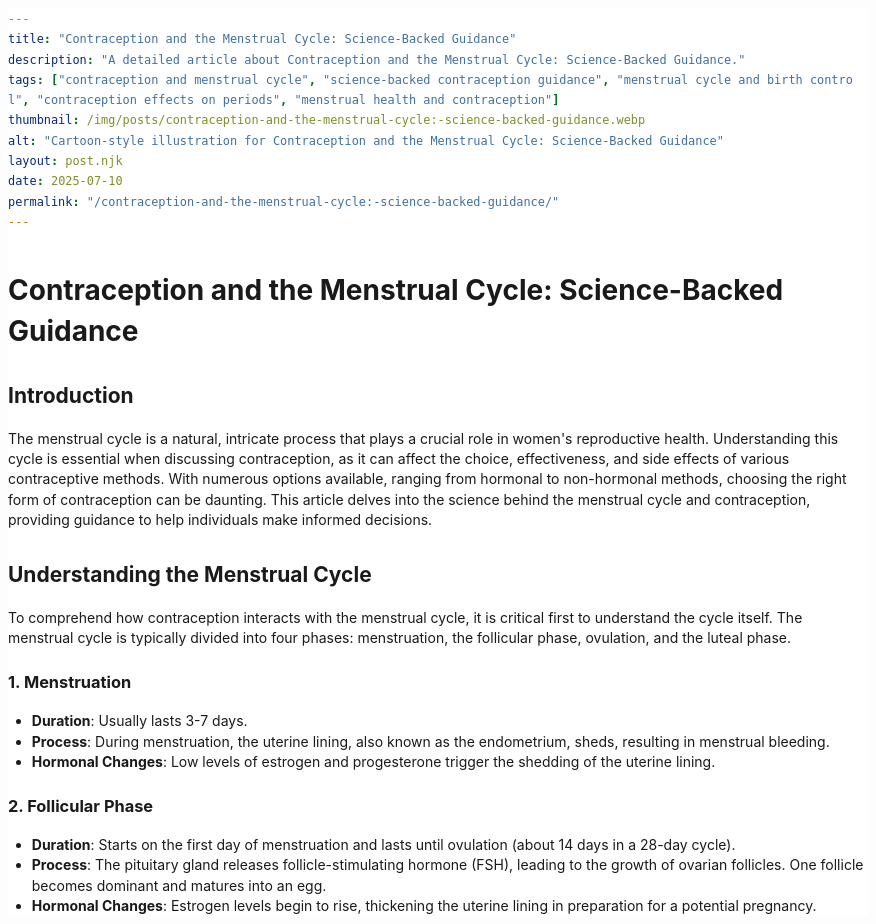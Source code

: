 ```yaml
---
title: "Contraception and the Menstrual Cycle: Science-Backed Guidance"
description: "A detailed article about Contraception and the Menstrual Cycle: Science-Backed Guidance."
tags: ["contraception and menstrual cycle", "science-backed contraception guidance", "menstrual cycle and birth control", "contraception effects on periods", "menstrual health and contraception"]
thumbnail: /img/posts/contraception-and-the-menstrual-cycle:-science-backed-guidance.webp
alt: "Cartoon-style illustration for Contraception and the Menstrual Cycle: Science-Backed Guidance"
layout: post.njk
date: 2025-07-10
permalink: "/contraception-and-the-menstrual-cycle:-science-backed-guidance/"
---
```


# Contraception and the Menstrual Cycle: Science-Backed Guidance

## Introduction

The menstrual cycle is a natural, intricate process that plays a crucial role in women's reproductive health. Understanding this cycle is essential when discussing contraception, as it can affect the choice, effectiveness, and side effects of various contraceptive methods. With numerous options available, ranging from hormonal to non-hormonal methods, choosing the right form of contraception can be daunting. This article delves into the science behind the menstrual cycle and contraception, providing guidance to help individuals make informed decisions.

## Understanding the Menstrual Cycle

To comprehend how contraception interacts with the menstrual cycle, it is critical first to understand the cycle itself. The menstrual cycle is typically divided into four phases: menstruation, the follicular phase, ovulation, and the luteal phase.

### 1. Menstruation

- **Duration**: Usually lasts 3-7 days.
- **Process**: During menstruation, the uterine lining, also known as the endometrium, sheds, resulting in menstrual bleeding.
- **Hormonal Changes**: Low levels of estrogen and progesterone trigger the shedding of the uterine lining.

### 2. Follicular Phase

- **Duration**: Starts on the first day of menstruation and lasts until ovulation (about 14 days in a 28-day cycle).
- **Process**: The pituitary gland releases follicle-stimulating hormone (FSH), leading to the growth of ovarian follicles. One follicle becomes dominant and matures into an egg.
- **Hormonal Changes**: Estrogen levels begin to rise, thickening the uterine lining in preparation for a potential pregnancy.
